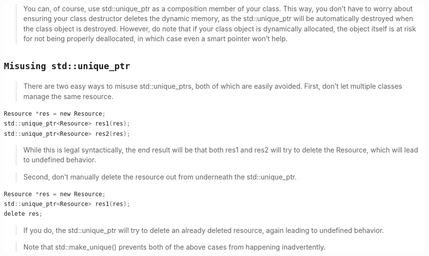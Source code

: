 > You can, of course, use std::unique_ptr as a composition member of your class. This way, you don’t have to worry about ensuring your class destructor deletes the dynamic memory, as the std::unique_ptr will be automatically destroyed when the class object is destroyed. However, do note that if your class object is dynamically allocated, the object itself is at risk for not being properly deallocated, in which case even a smart pointer won’t help.





## `Misusing std::unique_ptr`

> There are two easy ways to misuse std::unique_ptrs, both of which are easily avoided. First, don’t let multiple classes manage the same resource.

```c
Resource *res = new Resource;
std::unique_ptr<Resource> res1(res);
std::unique_ptr<Resource> res2(res);
```

> While this is legal syntactically, the end result will be that both res1 and res2 will try to delete the Resource, which will lead to undefined behavior.


> Second, don’t manually delete the resource out from underneath the std::unique_ptr.

```c
Resource *res = new Resource;
std::unique_ptr<Resource> res1(res);
delete res;
```

> If you do, the std::unique_ptr will try to delete an already deleted resource, again leading to undefined behavior.


> Note that std::make_unique() prevents both of the above cases from happening inadvertently.



